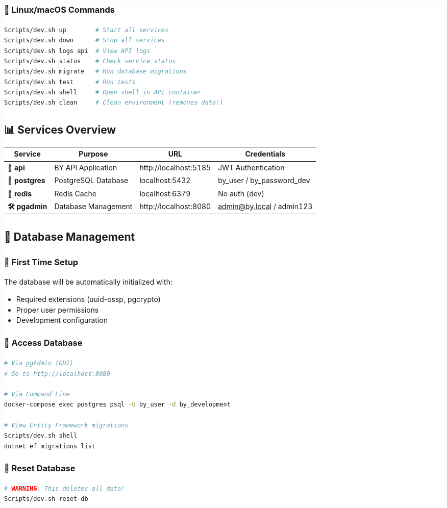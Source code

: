 ### 🐧 Linux/macOS Commands
```bash
Scripts/dev.sh up        # Start all services
Scripts/dev.sh down      # Stop all services
Scripts/dev.sh logs api  # View API logs  
Scripts/dev.sh status    # Check service status
Scripts/dev.sh migrate   # Run database migrations
Scripts/dev.sh test      # Run tests
Scripts/dev.sh shell     # Open shell in API container
Scripts/dev.sh clean     # Clean environment (removes data!)
```

## 📊 Services Overview

| Service | Purpose | URL | Credentials |
|---------|---------|-----|-------------|
| **🚀 api** | BY API Application | http://localhost:5185 | JWT Authentication |
| **🐘 postgres** | PostgreSQL Database | localhost:5432 | by_user / by_password_dev |
| **🔴 redis** | Redis Cache | localhost:6379 | No auth (dev) |
| **🛠️ pgadmin** | Database Management | http://localhost:8080 | admin@by.local / admin123 |

## 💾 Database Management

### 🚀 First Time Setup
The database will be automatically initialized with:
- Required extensions (uuid-ossp, pgcrypto)
- Proper user permissions
- Development configuration

### 🔌 Access Database
```bash
# Via pgAdmin (GUI)
# Go to http://localhost:8080

# Via Command Line
docker-compose exec postgres psql -U by_user -d by_development

# View Entity Framework migrations
Scripts/dev.sh shell
dotnet ef migrations list
```

### 🔄 Reset Database
```bash
# WARNING: This deletes all data!
Scripts/dev.sh reset-db
```
